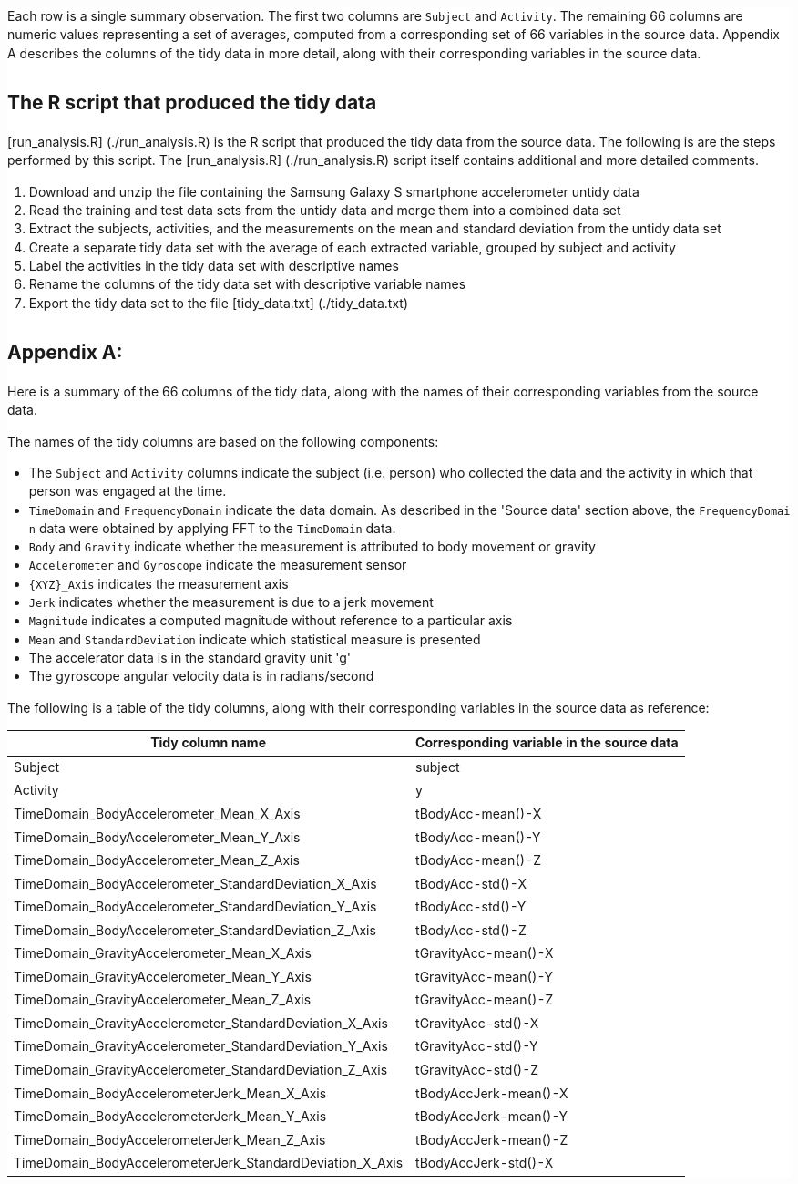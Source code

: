 Each row is a single summary observation. The first two columns are `Subject` and `Activity`. The remaining 66 columns are numeric values representing a set of averages, computed from a corresponding set of 66 variables in the source data.  Appendix A describes the columns of the tidy data in more detail, along with their corresponding variables in the source data.

## The R script that produced the tidy data

[run_analysis.R] (./run_analysis.R) is the R script that produced the tidy data from the source data. The following is are the steps performed by this script.  The [run_analysis.R] (./run_analysis.R) script itself contains additional and more detailed comments.

1. Download and unzip the file containing the Samsung Galaxy S smartphone accelerometer untidy data
2. Read the training and test data sets from the untidy data and merge them into a combined data set
3. Extract the subjects, activities, and the measurements on the mean and standard deviation from the untidy data set
4. Create a separate tidy data set with the average of each extracted variable, grouped by subject and activity
5. Label the activities in the tidy data set with descriptive names
6. Rename the columns of the tidy data set with descriptive variable names
7. Export the tidy data set to the file [tidy_data.txt] (./tidy_data.txt)

## Appendix A:

Here is a summary of the 66 columns of the tidy data, along with the names of their corresponding variables from the source data.

The names of the tidy columns are based on the following components: 

* The `Subject` and `Activity` columns indicate the subject (i.e. person) who collected the data and the activity in which that person was engaged at the time.
* `TimeDomain` and `FrequencyDomain` indicate the data domain. As described in the 'Source data' section above, the `FrequencyDomain` data were obtained by applying FFT to the `TimeDomain` data.
* `Body` and `Gravity` indicate whether the measurement is attributed to body movement or gravity
* `Accelerometer` and `Gyroscope` indicate the measurement sensor
* `{XYZ}_Axis` indicates the measurement axis
* `Jerk` indicates whether the measurement is due to a jerk movement
* `Magnitude` indicates a computed magnitude without reference to a particular axis
* `Mean` and `StandardDeviation` indicate which statistical measure is presented
* The accelerator data is in the standard gravity unit 'g'
* The gyroscope angular velocity data is in radians/second

The following is a table of the tidy columns, along with their corresponding variables in the source data as reference:

Tidy column name | Corresponding variable in the source data
--- | ---
Subject | subject
Activity | y
TimeDomain_BodyAccelerometer_Mean_X_Axis | tBodyAcc-mean()-X
TimeDomain_BodyAccelerometer_Mean_Y_Axis | tBodyAcc-mean()-Y
TimeDomain_BodyAccelerometer_Mean_Z_Axis | tBodyAcc-mean()-Z
TimeDomain_BodyAccelerometer_StandardDeviation_X_Axis | tBodyAcc-std()-X
TimeDomain_BodyAccelerometer_StandardDeviation_Y_Axis | tBodyAcc-std()-Y
TimeDomain_BodyAccelerometer_StandardDeviation_Z_Axis | tBodyAcc-std()-Z
TimeDomain_GravityAccelerometer_Mean_X_Axis | tGravityAcc-mean()-X
TimeDomain_GravityAccelerometer_Mean_Y_Axis | tGravityAcc-mean()-Y
TimeDomain_GravityAccelerometer_Mean_Z_Axis | tGravityAcc-mean()-Z
TimeDomain_GravityAccelerometer_StandardDeviation_X_Axis | tGravityAcc-std()-X
TimeDomain_GravityAccelerometer_StandardDeviation_Y_Axis | tGravityAcc-std()-Y
TimeDomain_GravityAccelerometer_StandardDeviation_Z_Axis | tGravityAcc-std()-Z
TimeDomain_BodyAccelerometerJerk_Mean_X_Axis | tBodyAccJerk-mean()-X
TimeDomain_BodyAccelerometerJerk_Mean_Y_Axis | tBodyAccJerk-mean()-Y
TimeDomain_BodyAccelerometerJerk_Mean_Z_Axis | tBodyAccJerk-mean()-Z
TimeDomain_BodyAccelerometerJerk_StandardDeviation_X_Axis | tBodyAccJerk-std()-X